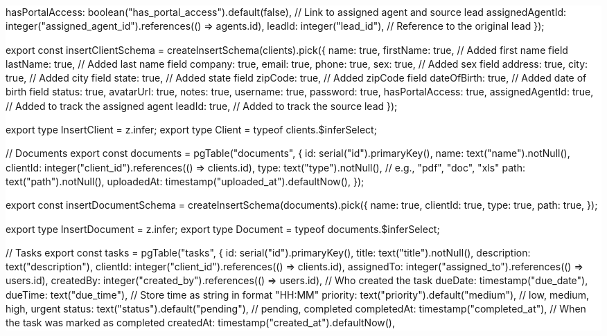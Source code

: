   hasPortalAccess: boolean("has_portal_access").default(false),
  // Link to assigned agent and source lead
  assignedAgentId: integer("assigned_agent_id").references(() => agents.id),
  leadId: integer("lead_id"), // Reference to the original lead
});

export const insertClientSchema = createInsertSchema(clients).pick({
  name: true,
  firstName: true, // Added first name field
  lastName: true, // Added last name field
  company: true,
  email: true,
  phone: true,
  sex: true, // Added sex field
  address: true,
  city: true, // Added city field
  state: true, // Added state field
  zipCode: true, // Added zipCode field
  dateOfBirth: true, // Added date of birth field
  status: true,
  avatarUrl: true,
  notes: true,
  username: true,
  password: true,
  hasPortalAccess: true,
  assignedAgentId: true, // Added to track the assigned agent
  leadId: true, // Added to track the source lead
});

export type InsertClient = z.infer<typeof insertClientSchema>;
export type Client = typeof clients.$inferSelect;

// Documents
export const documents = pgTable("documents", {
  id: serial("id").primaryKey(),
  name: text("name").notNull(),
  clientId: integer("client_id").references(() => clients.id),
  type: text("type").notNull(), // e.g., "pdf", "doc", "xls"
  path: text("path").notNull(),
  uploadedAt: timestamp("uploaded_at").defaultNow(),
});

export const insertDocumentSchema = createInsertSchema(documents).pick({
  name: true,
  clientId: true,
  type: true,
  path: true,
});

export type InsertDocument = z.infer<typeof insertDocumentSchema>;
export type Document = typeof documents.$inferSelect;

// Tasks
export const tasks = pgTable("tasks", {
  id: serial("id").primaryKey(),
  title: text("title").notNull(),
  description: text("description"),
  clientId: integer("client_id").references(() => clients.id),
  assignedTo: integer("assigned_to").references(() => users.id),
  createdBy: integer("created_by").references(() => users.id), // Who created the task
  dueDate: timestamp("due_date"),
  dueTime: text("due_time"), // Store time as string in format "HH:MM"
  priority: text("priority").default("medium"), // low, medium, high, urgent
  status: text("status").default("pending"), // pending, completed
  completedAt: timestamp("completed_at"), // When the task was marked as completed
  createdAt: timestamp("created_at").defaultNow(),